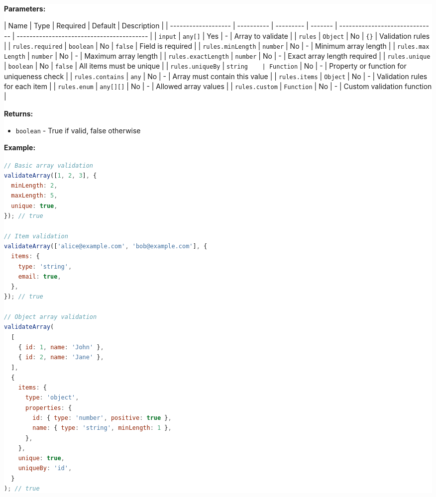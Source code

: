 **Parameters:**

| Name                | Type       | Required  | Default | Description                    |
| ------------------- | ---------- | --------- | ------- | ------------------------------ | ----------------------------------------- |
| `input`             | `any[]`    | Yes       | -       | Array to validate              |
| `rules`             | `Object`   | No        | `{}`    | Validation rules               |
| `rules.required`    | `boolean`  | No        | `false` | Field is required              |
| `rules.minLength`   | `number`   | No        | -       | Minimum array length           |
| `rules.maxLength`   | `number`   | No        | -       | Maximum array length           |
| `rules.exactLength` | `number`   | No        | -       | Exact array length required    |
| `rules.unique`      | `boolean`  | No        | `false` | All items must be unique       |
| `rules.uniqueBy`    | `string    | Function` | No      | -                              | Property or function for uniqueness check |
| `rules.contains`    | `any`      | No        | -       | Array must contain this value  |
| `rules.items`       | `Object`   | No        | -       | Validation rules for each item |
| `rules.enum`        | `any[][]`  | No        | -       | Allowed array values           |
| `rules.custom`      | `Function` | No        | -       | Custom validation function     |

**Returns:**

- `boolean` - True if valid, false otherwise

**Example:**

```javascript
// Basic array validation
validateArray([1, 2, 3], {
  minLength: 2,
  maxLength: 5,
  unique: true,
}); // true

// Item validation
validateArray(['alice@example.com', 'bob@example.com'], {
  items: {
    type: 'string',
    email: true,
  },
}); // true

// Object array validation
validateArray(
  [
    { id: 1, name: 'John' },
    { id: 2, name: 'Jane' },
  ],
  {
    items: {
      type: 'object',
      properties: {
        id: { type: 'number', positive: true },
        name: { type: 'string', minLength: 1 },
      },
    },
    unique: true,
    uniqueBy: 'id',
  }
); // true
```

  [key: string]: any;
  [key: string]: any;